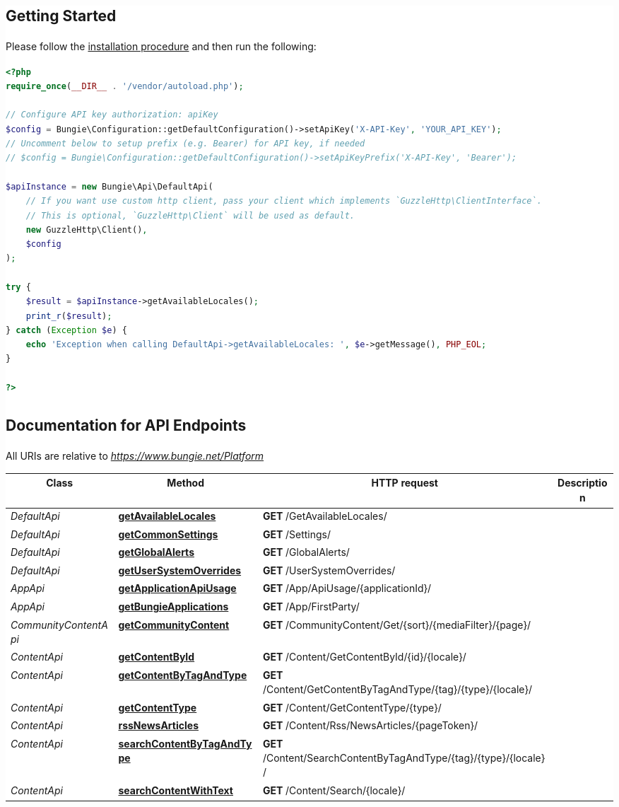## Getting Started

Please follow the [installation procedure](#installation--usage) and then run the following:

```php
<?php
require_once(__DIR__ . '/vendor/autoload.php');

// Configure API key authorization: apiKey
$config = Bungie\Configuration::getDefaultConfiguration()->setApiKey('X-API-Key', 'YOUR_API_KEY');
// Uncomment below to setup prefix (e.g. Bearer) for API key, if needed
// $config = Bungie\Configuration::getDefaultConfiguration()->setApiKeyPrefix('X-API-Key', 'Bearer');

$apiInstance = new Bungie\Api\DefaultApi(
    // If you want use custom http client, pass your client which implements `GuzzleHttp\ClientInterface`.
    // This is optional, `GuzzleHttp\Client` will be used as default.
    new GuzzleHttp\Client(),
    $config
);

try {
    $result = $apiInstance->getAvailableLocales();
    print_r($result);
} catch (Exception $e) {
    echo 'Exception when calling DefaultApi->getAvailableLocales: ', $e->getMessage(), PHP_EOL;
}

?>
```

## Documentation for API Endpoints

All URIs are relative to *https://www.bungie.net/Platform*

Class | Method | HTTP request | Description
------------ | ------------- | ------------- | -------------
*DefaultApi* | [**getAvailableLocales**](docs/Api/DefaultApi.md#getavailablelocales) | **GET** /GetAvailableLocales/ | 
*DefaultApi* | [**getCommonSettings**](docs/Api/DefaultApi.md#getcommonsettings) | **GET** /Settings/ | 
*DefaultApi* | [**getGlobalAlerts**](docs/Api/DefaultApi.md#getglobalalerts) | **GET** /GlobalAlerts/ | 
*DefaultApi* | [**getUserSystemOverrides**](docs/Api/DefaultApi.md#getusersystemoverrides) | **GET** /UserSystemOverrides/ | 
*AppApi* | [**getApplicationApiUsage**](docs/Api/AppApi.md#getapplicationapiusage) | **GET** /App/ApiUsage/{applicationId}/ | 
*AppApi* | [**getBungieApplications**](docs/Api/AppApi.md#getbungieapplications) | **GET** /App/FirstParty/ | 
*CommunityContentApi* | [**getCommunityContent**](docs/Api/CommunityContentApi.md#getcommunitycontent) | **GET** /CommunityContent/Get/{sort}/{mediaFilter}/{page}/ | 
*ContentApi* | [**getContentById**](docs/Api/ContentApi.md#getcontentbyid) | **GET** /Content/GetContentById/{id}/{locale}/ | 
*ContentApi* | [**getContentByTagAndType**](docs/Api/ContentApi.md#getcontentbytagandtype) | **GET** /Content/GetContentByTagAndType/{tag}/{type}/{locale}/ | 
*ContentApi* | [**getContentType**](docs/Api/ContentApi.md#getcontenttype) | **GET** /Content/GetContentType/{type}/ | 
*ContentApi* | [**rssNewsArticles**](docs/Api/ContentApi.md#rssnewsarticles) | **GET** /Content/Rss/NewsArticles/{pageToken}/ | 
*ContentApi* | [**searchContentByTagAndType**](docs/Api/ContentApi.md#searchcontentbytagandtype) | **GET** /Content/SearchContentByTagAndType/{tag}/{type}/{locale}/ | 
*ContentApi* | [**searchContentWithText**](docs/Api/ContentApi.md#searchcontentwithtext) | **GET** /Content/Search/{locale}/ | 